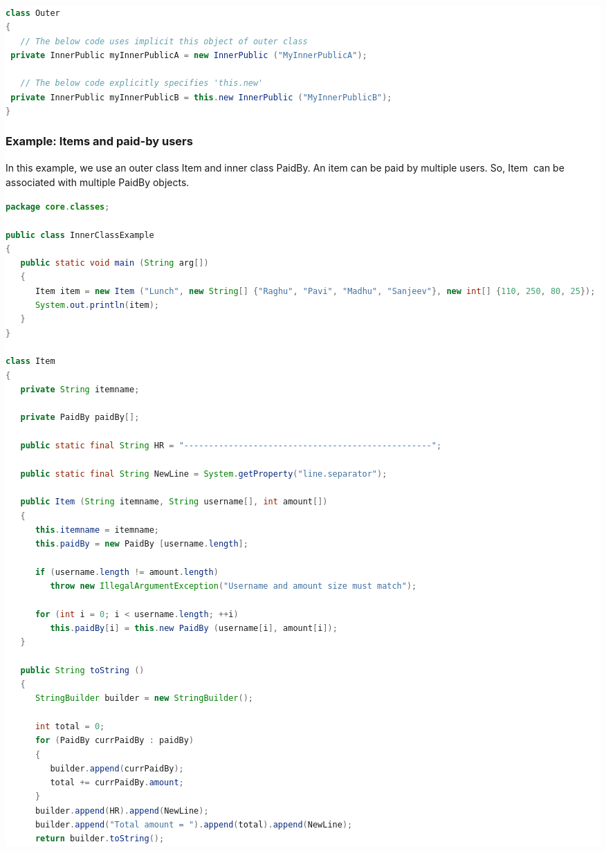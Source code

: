 ```java
class Outer  
{  
   // The below code uses implicit this object of outer class
 private InnerPublic myInnerPublicA = new InnerPublic ("MyInnerPublicA");  

   // The below code explicitly specifies 'this.new'  
 private InnerPublic myInnerPublicB = this.new InnerPublic ("MyInnerPublicB");  
}  

```

### Example: Items and paid-by users

In this example, we use an outer class Item and inner class PaidBy. An item can be paid by multiple users. So, Item  can be associated with multiple PaidBy objects.  
```java
package core.classes;  

public class InnerClassExample  
{  
   public static void main (String arg[])  
   {  
      Item item = new Item ("Lunch", new String[] {"Raghu", "Pavi", "Madhu", "Sanjeev"}, new int[] {110, 250, 80, 25});  
      System.out.println(item);  
   }  
}  

class Item  
{  
   private String itemname;  

   private PaidBy paidBy[];  

   public static final String HR = "--------------------------------------------------";  

   public static final String NewLine = System.getProperty("line.separator");  

   public Item (String itemname, String username[], int amount[])  
   {  
      this.itemname = itemname;  
      this.paidBy = new PaidBy [username.length];  

      if (username.length != amount.length)  
         throw new IllegalArgumentException("Username and amount size must match");  

      for (int i = 0; i < username.length; ++i)  
         this.paidBy[i] = this.new PaidBy (username[i], amount[i]);        
   }  

   public String toString ()  
   {  
      StringBuilder builder = new StringBuilder();  

      int total = 0;  
      for (PaidBy currPaidBy : paidBy)  
      {  
         builder.append(currPaidBy);  
         total += currPaidBy.amount;  
      }        
      builder.append(HR).append(NewLine);  
      builder.append("Total amount = ").append(total).append(NewLine);  
      return builder.toString();  
```